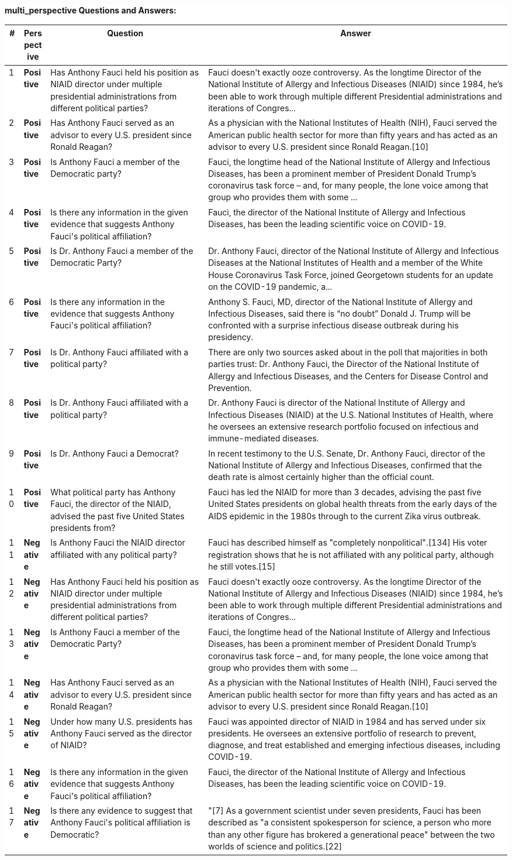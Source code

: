 **multi_perspective Questions and Answers:**

| # | Perspective | Question | Answer |
|---|------------|----------|--------|
| 1 | **Positive** | Has Anthony Fauci held his position as NIAID director under multiple presidential administrations from different political parties? | Fauci doesn't exactly ooze controversy. As the longtime Director of the National Institute of Allergy and Infectious Diseases (NIAID) since 1984, he’s been able to work through multiple different Presidential administrations and iterations of Congres... |
| 2 | **Positive** | Has Anthony Fauci served as an advisor to every U.S. president since Ronald Reagan? | As a physician with the National Institutes of Health (NIH), Fauci served the American public health sector for more than fifty years and has acted as an advisor to every U.S. president since Ronald Reagan.[10] |
| 3 | **Positive** | Is Anthony Fauci a member of the Democratic party? | Fauci, the longtime head of the National Institute of Allergy and Infectious Diseases, has been a prominent member of President Donald Trump’s coronavirus task force – and, for many people, the lone voice among that group who provides them with some ... |
| 4 | **Positive** | Is there any information in the given evidence that suggests Anthony Fauci's political affiliation? | Fauci, the director of the National Institute of Allergy and Infectious Diseases, has been the leading scientific voice on COVID-19. |
| 5 | **Positive** | Is Dr. Anthony Fauci a member of the Democratic Party? | Dr. Anthony Fauci, director of the National Institute of Allergy and Infectious Diseases at the National Institutes of Health and a member of the White House Coronavirus Task Force, joined Georgetown students for an update on the COVID-19 pandemic, a... |
| 6 | **Positive** | Is there any information in the evidence that suggests Anthony Fauci's political affiliation? | Anthony S. Fauci, MD, director of the National Institute of Allergy and Infectious Diseases, said there is “no doubt” Donald J. Trump will be confronted with a surprise infectious disease outbreak during his presidency. |
| 7 | **Positive** | Is Dr. Anthony Fauci affiliated with a political party? | There are only two sources asked about in the poll that majorities in both parties trust: Dr. Anthony Fauci, the Director of the National Institute of Allergy and Infectious Diseases, and the Centers for Disease Control and Prevention. |
| 8 | **Positive** | Is Dr. Anthony Fauci affiliated with a political party? | Dr. Anthony Fauci is director of the National Institute of Allergy and Infectious Diseases (NIAID) at the U.S. National Institutes of Health, where he oversees an extensive research portfolio focused on infectious and immune-mediated diseases. |
| 9 | **Positive** | Is Dr. Anthony Fauci a Democrat? | In recent testimony to the U.S. Senate, Dr. Anthony Fauci, director of the National Institute of Allergy and Infectious Diseases, confirmed that the death rate is almost certainly higher than the official count. |
| 10 | **Positive** | What political party has Anthony Fauci, the director of the NIAID, advised the past five United States presidents from? | Fauci has led the NIAID for more than 3 decades, advising the past five United States presidents on global health threats from the early days of the AIDS epidemic in the 1980s through to the current Zika virus outbreak. |
| 11 | **Negative** | Is Anthony Fauci the NIAID director affiliated with any political party? | Fauci has described himself as "completely nonpolitical".[134] His voter registration shows that he is not affiliated with any political party, although he still votes.[15] |
| 12 | **Negative** | Has Anthony Fauci held his position as NIAID director under multiple presidential administrations from different political parties? | Fauci doesn't exactly ooze controversy. As the longtime Director of the National Institute of Allergy and Infectious Diseases (NIAID) since 1984, he’s been able to work through multiple different Presidential administrations and iterations of Congres... |
| 13 | **Negative** | Is Anthony Fauci a member of the Democratic Party? | Fauci, the longtime head of the National Institute of Allergy and Infectious Diseases, has been a prominent member of President Donald Trump’s coronavirus task force – and, for many people, the lone voice among that group who provides them with some ... |
| 14 | **Negative** | Has Anthony Fauci served as an advisor to every U.S. president since Ronald Reagan? | As a physician with the National Institutes of Health (NIH), Fauci served the American public health sector for more than fifty years and has acted as an advisor to every U.S. president since Ronald Reagan.[10] |
| 15 | **Negative** | Under how many U.S. presidents has Anthony Fauci served as the director of NIAID? | Fauci was appointed director of NIAID in 1984 and has served under six presidents. He oversees an extensive portfolio of research to prevent, diagnose, and treat established and emerging infectious diseases, including COVID-19. |
| 16 | **Negative** | Is there any information in the given evidence that suggests Anthony Fauci's political affiliation? | Fauci, the director of the National Institute of Allergy and Infectious Diseases, has been the leading scientific voice on COVID-19. |
| 17 | **Negative** | Is there any evidence to suggest that Anthony Fauci's political affiliation is Democratic? | "[7] As a government scientist under seven presidents, Fauci has been described as "a consistent spokesperson for science, a person who more than any other figure has brokered a generational peace" between the two worlds of science and politics.[22] |